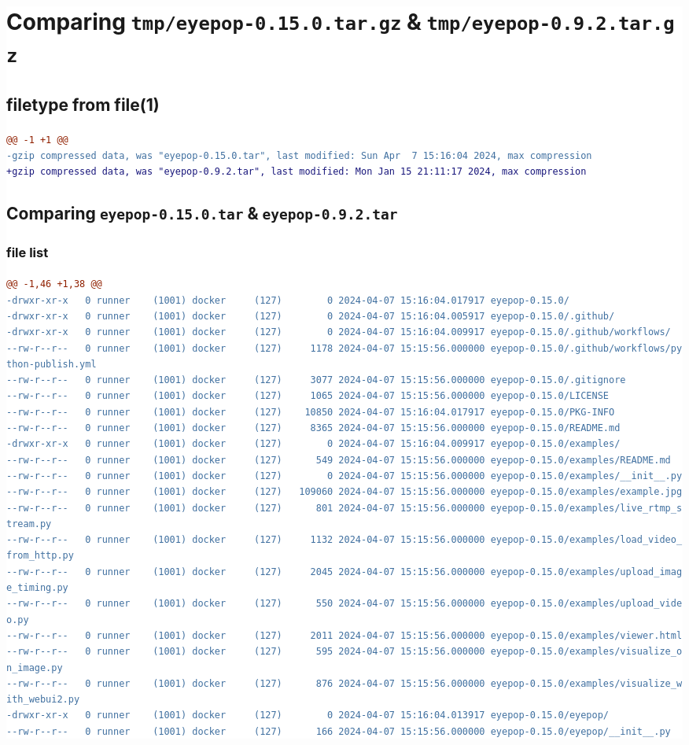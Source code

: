 # Comparing `tmp/eyepop-0.15.0.tar.gz` & `tmp/eyepop-0.9.2.tar.gz`

## filetype from file(1)

```diff
@@ -1 +1 @@
-gzip compressed data, was "eyepop-0.15.0.tar", last modified: Sun Apr  7 15:16:04 2024, max compression
+gzip compressed data, was "eyepop-0.9.2.tar", last modified: Mon Jan 15 21:11:17 2024, max compression
```

## Comparing `eyepop-0.15.0.tar` & `eyepop-0.9.2.tar`

### file list

```diff
@@ -1,46 +1,38 @@
-drwxr-xr-x   0 runner    (1001) docker     (127)        0 2024-04-07 15:16:04.017917 eyepop-0.15.0/
-drwxr-xr-x   0 runner    (1001) docker     (127)        0 2024-04-07 15:16:04.005917 eyepop-0.15.0/.github/
-drwxr-xr-x   0 runner    (1001) docker     (127)        0 2024-04-07 15:16:04.009917 eyepop-0.15.0/.github/workflows/
--rw-r--r--   0 runner    (1001) docker     (127)     1178 2024-04-07 15:15:56.000000 eyepop-0.15.0/.github/workflows/python-publish.yml
--rw-r--r--   0 runner    (1001) docker     (127)     3077 2024-04-07 15:15:56.000000 eyepop-0.15.0/.gitignore
--rw-r--r--   0 runner    (1001) docker     (127)     1065 2024-04-07 15:15:56.000000 eyepop-0.15.0/LICENSE
--rw-r--r--   0 runner    (1001) docker     (127)    10850 2024-04-07 15:16:04.017917 eyepop-0.15.0/PKG-INFO
--rw-r--r--   0 runner    (1001) docker     (127)     8365 2024-04-07 15:15:56.000000 eyepop-0.15.0/README.md
-drwxr-xr-x   0 runner    (1001) docker     (127)        0 2024-04-07 15:16:04.009917 eyepop-0.15.0/examples/
--rw-r--r--   0 runner    (1001) docker     (127)      549 2024-04-07 15:15:56.000000 eyepop-0.15.0/examples/README.md
--rw-r--r--   0 runner    (1001) docker     (127)        0 2024-04-07 15:15:56.000000 eyepop-0.15.0/examples/__init__.py
--rw-r--r--   0 runner    (1001) docker     (127)   109060 2024-04-07 15:15:56.000000 eyepop-0.15.0/examples/example.jpg
--rw-r--r--   0 runner    (1001) docker     (127)      801 2024-04-07 15:15:56.000000 eyepop-0.15.0/examples/live_rtmp_stream.py
--rw-r--r--   0 runner    (1001) docker     (127)     1132 2024-04-07 15:15:56.000000 eyepop-0.15.0/examples/load_video_from_http.py
--rw-r--r--   0 runner    (1001) docker     (127)     2045 2024-04-07 15:15:56.000000 eyepop-0.15.0/examples/upload_image_timing.py
--rw-r--r--   0 runner    (1001) docker     (127)      550 2024-04-07 15:15:56.000000 eyepop-0.15.0/examples/upload_video.py
--rw-r--r--   0 runner    (1001) docker     (127)     2011 2024-04-07 15:15:56.000000 eyepop-0.15.0/examples/viewer.html
--rw-r--r--   0 runner    (1001) docker     (127)      595 2024-04-07 15:15:56.000000 eyepop-0.15.0/examples/visualize_on_image.py
--rw-r--r--   0 runner    (1001) docker     (127)      876 2024-04-07 15:15:56.000000 eyepop-0.15.0/examples/visualize_with_webui2.py
-drwxr-xr-x   0 runner    (1001) docker     (127)        0 2024-04-07 15:16:04.013917 eyepop-0.15.0/eyepop/
--rw-r--r--   0 runner    (1001) docker     (127)      166 2024-04-07 15:15:56.000000 eyepop-0.15.0/eyepop/__init__.py
```